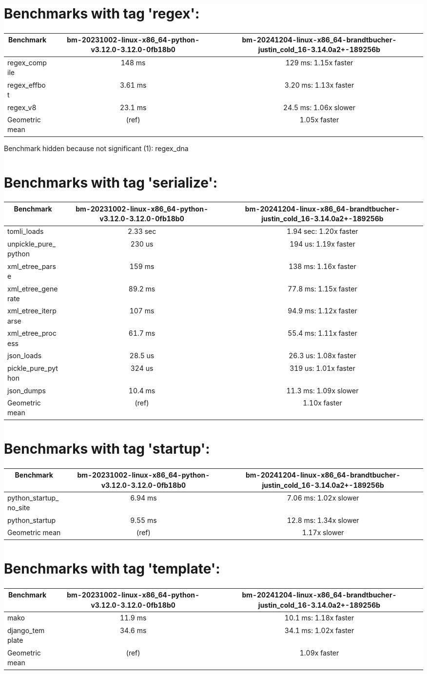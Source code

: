 Benchmarks with tag 'regex':
============================

| Benchmark      | bm-20231002-linux-x86_64-python-v3.12.0-3.12.0-0fb18b0 | bm-20241204-linux-x86_64-brandtbucher-justin_cold_16-3.14.0a2+-189256b |
|----------------|:------------------------------------------------------:|:----------------------------------------------------------------------:|
| regex_compile  | 148 ms                                                 | 129 ms: 1.15x faster                                                   |
| regex_effbot   | 3.61 ms                                                | 3.20 ms: 1.13x faster                                                  |
| regex_v8       | 23.1 ms                                                | 24.5 ms: 1.06x slower                                                  |
| Geometric mean | (ref)                                                  | 1.05x faster                                                           |

Benchmark hidden because not significant (1): regex_dna

Benchmarks with tag 'serialize':
================================

| Benchmark            | bm-20231002-linux-x86_64-python-v3.12.0-3.12.0-0fb18b0 | bm-20241204-linux-x86_64-brandtbucher-justin_cold_16-3.14.0a2+-189256b |
|----------------------|:------------------------------------------------------:|:----------------------------------------------------------------------:|
| tomli_loads          | 2.33 sec                                               | 1.94 sec: 1.20x faster                                                 |
| unpickle_pure_python | 230 us                                                 | 194 us: 1.19x faster                                                   |
| xml_etree_parse      | 159 ms                                                 | 138 ms: 1.16x faster                                                   |
| xml_etree_generate   | 89.2 ms                                                | 77.8 ms: 1.15x faster                                                  |
| xml_etree_iterparse  | 107 ms                                                 | 94.9 ms: 1.12x faster                                                  |
| xml_etree_process    | 61.7 ms                                                | 55.4 ms: 1.11x faster                                                  |
| json_loads           | 28.5 us                                                | 26.3 us: 1.08x faster                                                  |
| pickle_pure_python   | 324 us                                                 | 319 us: 1.01x faster                                                   |
| json_dumps           | 10.4 ms                                                | 11.3 ms: 1.09x slower                                                  |
| Geometric mean       | (ref)                                                  | 1.10x faster                                                           |

Benchmarks with tag 'startup':
==============================

| Benchmark              | bm-20231002-linux-x86_64-python-v3.12.0-3.12.0-0fb18b0 | bm-20241204-linux-x86_64-brandtbucher-justin_cold_16-3.14.0a2+-189256b |
|------------------------|:------------------------------------------------------:|:----------------------------------------------------------------------:|
| python_startup_no_site | 6.94 ms                                                | 7.06 ms: 1.02x slower                                                  |
| python_startup         | 9.55 ms                                                | 12.8 ms: 1.34x slower                                                  |
| Geometric mean         | (ref)                                                  | 1.17x slower                                                           |

Benchmarks with tag 'template':
===============================

| Benchmark       | bm-20231002-linux-x86_64-python-v3.12.0-3.12.0-0fb18b0 | bm-20241204-linux-x86_64-brandtbucher-justin_cold_16-3.14.0a2+-189256b |
|-----------------|:------------------------------------------------------:|:----------------------------------------------------------------------:|
| mako            | 11.9 ms                                                | 10.1 ms: 1.18x faster                                                  |
| django_template | 34.6 ms                                                | 34.1 ms: 1.02x faster                                                  |
| Geometric mean  | (ref)                                                  | 1.09x faster                                                           |
